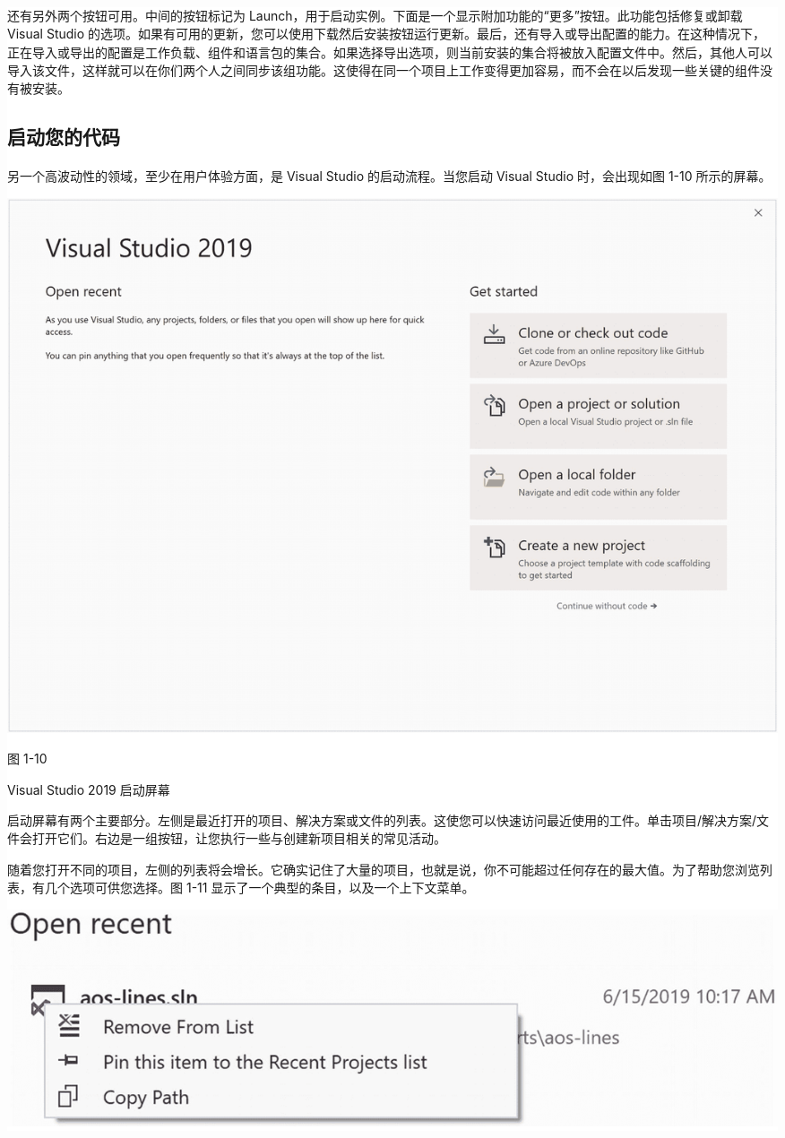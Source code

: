 还有另外两个按钮可用。中间的按钮标记为 Launch，用于启动实例。下面是一个显示附加功能的“更多”按钮。此功能包括修复或卸载 Visual Studio 的选项。如果有可用的更新，您可以使用下载然后安装按钮运行更新。最后，还有导入或导出配置的能力。在这种情况下，正在导入或导出的配置是工作负载、组件和语言包的集合。如果选择导出选项，则当前安装的集合将被放入配置文件中。然后，其他人可以导入该文件，这样就可以在你们两个人之间同步该组功能。这使得在同一个项目上工作变得更加容易，而不会在以后发现一些关键的组件没有被安装。

## 启动您的代码

另一个高波动性的领域，至少在用户体验方面，是 Visual Studio 的启动流程。当您启动 Visual Studio 时，会出现如图 1-10 所示的屏幕。

![img/486188_1_En_1_Fig10_HTML.png](img/486188_1_En_1_Fig10_HTML.png)

图 1-10

Visual Studio 2019 启动屏幕

启动屏幕有两个主要部分。左侧是最近打开的项目、解决方案或文件的列表。这使您可以快速访问最近使用的工件。单击项目/解决方案/文件会打开它们。右边是一组按钮，让您执行一些与创建新项目相关的常见活动。

随着您打开不同的项目，左侧的列表将会增长。它确实记住了大量的项目，也就是说，你不可能超过任何存在的最大值。为了帮助您浏览列表，有几个选项可供您选择。图 1-11 显示了一个典型的条目，以及一个上下文菜单。

![img/486188_1_En_1_Fig11_HTML.jpg](img/486188_1_En_1_Fig11_HTML.jpg)
